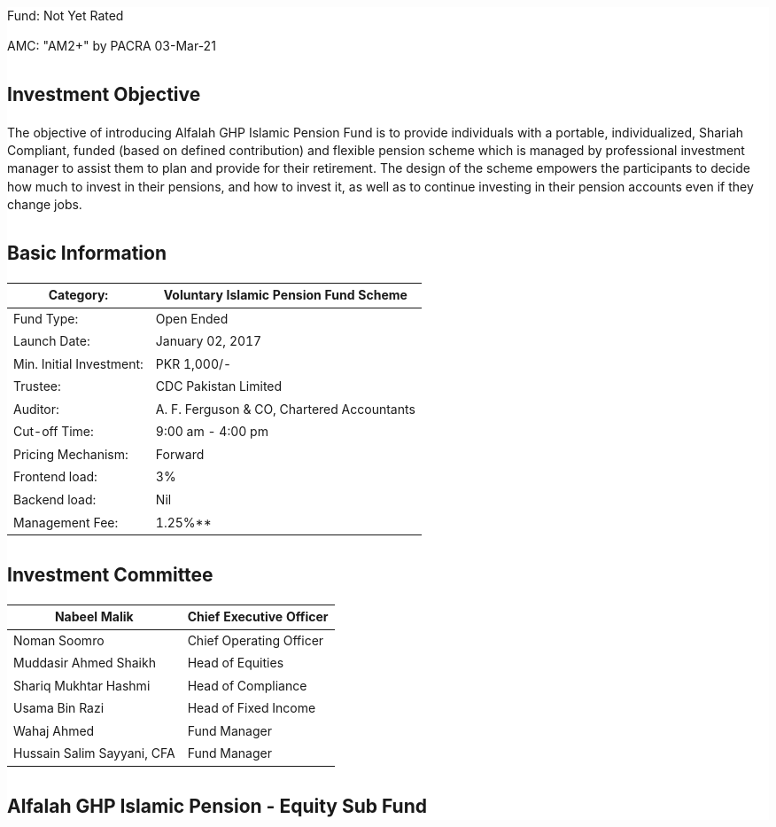 Fund: Not Yet Rated

AMC: "AM2+" by PACRA 03-Mar-21

## Investment Objective

The objective of introducing Alfalah GHP Islamic Pension Fund is to provide individuals with a portable, individualized, Shariah Compliant, funded (based on defined contribution) and flexible pension scheme which is managed by professional investment manager to assist them to plan and provide for their retirement. The design of the scheme empowers the participants to decide how much to invest in their pensions, and how to invest it, as well as to continue investing in their pension accounts even if they change jobs.

## Basic Information

| Category:                | Voluntary Islamic Pension Fund Scheme      |
| ------------------------ | ------------------------------------------ |
| Fund Type:               | Open Ended                                 |
| Launch Date:             | January 02, 2017                           |
| Min. Initial Investment: | PKR 1,000/-                                |
| Trustee:                 | CDC Pakistan Limited                       |
| Auditor:                 | A. F. Ferguson & CO, Chartered Accountants |
| Cut-off Time:            | 9:00 am - 4:00 pm                          |
| Pricing Mechanism:       | Forward                                    |
| Frontend load:           | 3%                                         |
| Backend load:            | Nil                                        |
| Management Fee:          | 1.25%\*\*                                  |

## Investment Committee

| Nabeel Malik               | Chief Executive Officer |
| -------------------------- | ----------------------- |
| Noman Soomro               | Chief Operating Officer |
| Muddasir Ahmed Shaikh      | Head of Equities        |
| Shariq Mukhtar Hashmi      | Head of Compliance      |
| Usama Bin Razi             | Head of Fixed Income    |
| Wahaj Ahmed                | Fund Manager            |
| Hussain Salim Sayyani, CFA | Fund Manager            |

## Alfalah GHP Islamic Pension - Equity Sub Fund
